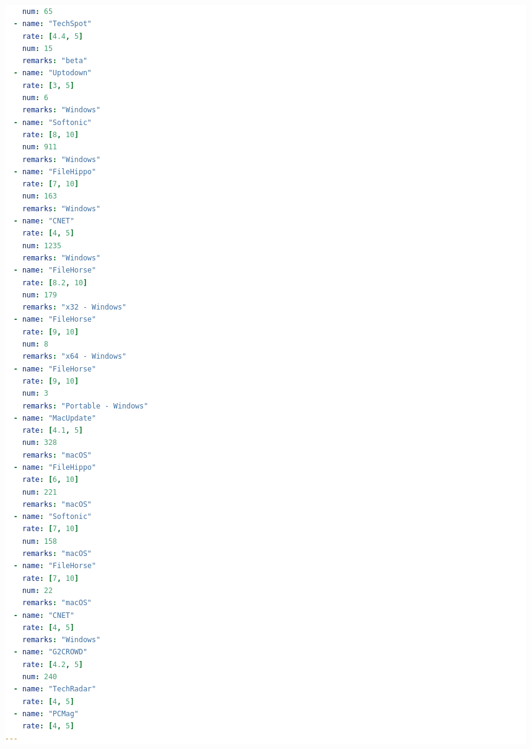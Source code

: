 ```yaml
    num: 65
  - name: "TechSpot"
    rate: [4.4, 5]
    num: 15
    remarks: "beta"
  - name: "Uptodown"
    rate: [3, 5]
    num: 6
    remarks: "Windows"
  - name: "Softonic"
    rate: [8, 10]
    num: 911
    remarks: "Windows"
  - name: "FileHippo"
    rate: [7, 10]
    num: 163
    remarks: "Windows"
  - name: "CNET"
    rate: [4, 5]
    num: 1235
    remarks: "Windows"
  - name: "FileHorse"
    rate: [8.2, 10]
    num: 179
    remarks: "x32 - Windows"
  - name: "FileHorse"
    rate: [9, 10]
    num: 8
    remarks: "x64 - Windows"
  - name: "FileHorse"
    rate: [9, 10]
    num: 3
    remarks: "Portable - Windows"
  - name: "MacUpdate"
    rate: [4.1, 5]
    num: 328
    remarks: "macOS"
  - name: "FileHippo"
    rate: [6, 10]
    num: 221
    remarks: "macOS"
  - name: "Softonic"
    rate: [7, 10]
    num: 158
    remarks: "macOS"
  - name: "FileHorse"
    rate: [7, 10]
    num: 22
    remarks: "macOS"
  - name: "CNET"
    rate: [4, 5]
    remarks: "Windows"
  - name: "G2CROWD"
    rate: [4.2, 5]
    num: 240
  - name: "TechRadar"
    rate: [4, 5]
  - name: "PCMag"
    rate: [4, 5]
---
```
